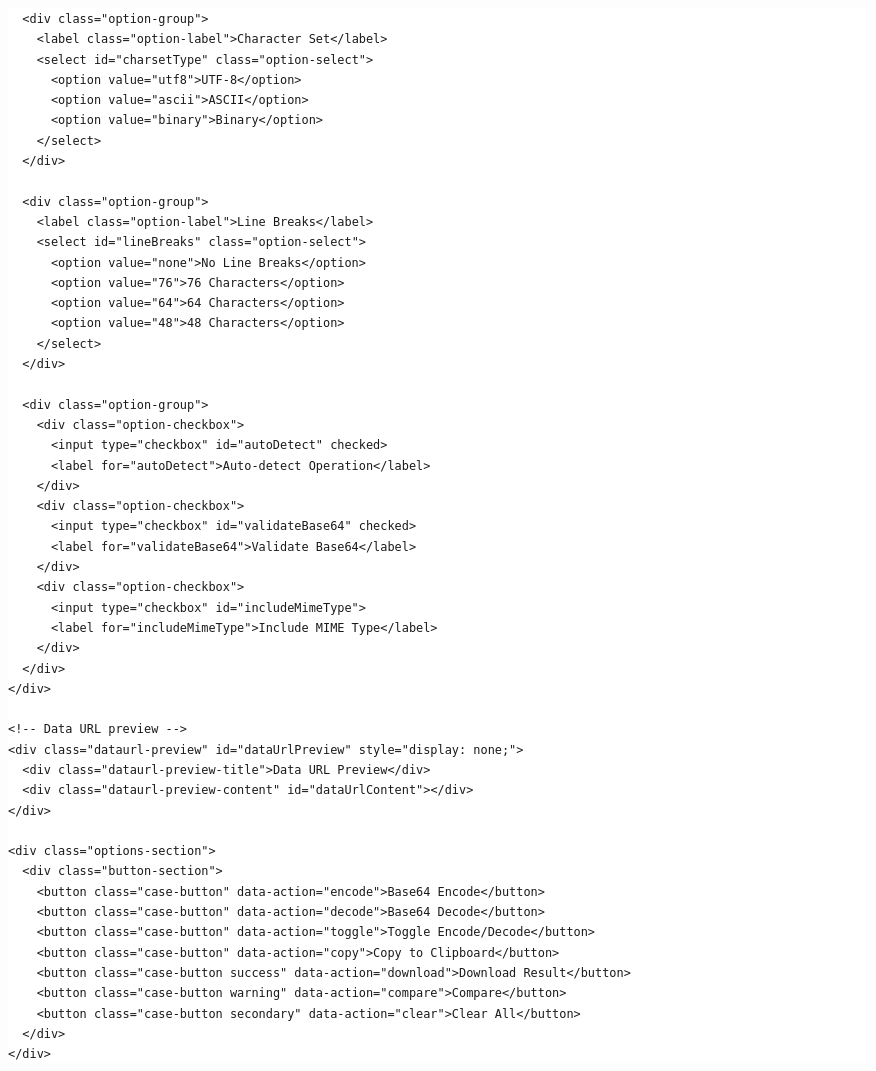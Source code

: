       <div class="option-group">
        <label class="option-label">Character Set</label>
        <select id="charsetType" class="option-select">
          <option value="utf8">UTF-8</option>
          <option value="ascii">ASCII</option>
          <option value="binary">Binary</option>
        </select>
      </div>
      
      <div class="option-group">
        <label class="option-label">Line Breaks</label>
        <select id="lineBreaks" class="option-select">
          <option value="none">No Line Breaks</option>
          <option value="76">76 Characters</option>
          <option value="64">64 Characters</option>
          <option value="48">48 Characters</option>
        </select>
      </div>
      
      <div class="option-group">
        <div class="option-checkbox">
          <input type="checkbox" id="autoDetect" checked>
          <label for="autoDetect">Auto-detect Operation</label>
        </div>
        <div class="option-checkbox">
          <input type="checkbox" id="validateBase64" checked>
          <label for="validateBase64">Validate Base64</label>
        </div>
        <div class="option-checkbox">
          <input type="checkbox" id="includeMimeType">
          <label for="includeMimeType">Include MIME Type</label>
        </div>
      </div>
    </div>

    <!-- Data URL preview -->
    <div class="dataurl-preview" id="dataUrlPreview" style="display: none;">
      <div class="dataurl-preview-title">Data URL Preview</div>
      <div class="dataurl-preview-content" id="dataUrlContent"></div>
    </div>

    <div class="options-section">
      <div class="button-section">
        <button class="case-button" data-action="encode">Base64 Encode</button>
        <button class="case-button" data-action="decode">Base64 Decode</button>
        <button class="case-button" data-action="toggle">Toggle Encode/Decode</button>
        <button class="case-button" data-action="copy">Copy to Clipboard</button>
        <button class="case-button success" data-action="download">Download Result</button>
        <button class="case-button warning" data-action="compare">Compare</button>
        <button class="case-button secondary" data-action="clear">Clear All</button>
      </div>
    </div>
